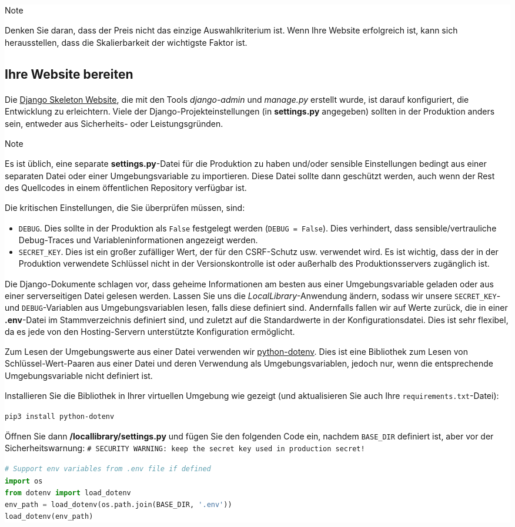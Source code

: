 > [!NOTE]
> Denken Sie daran, dass der Preis nicht das einzige Auswahlkriterium ist. Wenn Ihre Website erfolgreich ist, kann sich herausstellen, dass die Skalierbarkeit der wichtigste Faktor ist.

## Ihre Website bereiten

Die [Django Skeleton Website](/de/docs/Learn_web_development/Extensions/Server-side/Django/skeleton_website), die mit den Tools _django-admin_ und _manage.py_ erstellt wurde, ist darauf konfiguriert, die Entwicklung zu erleichtern. Viele der Django-Projekteinstellungen (in **settings.py** angegeben) sollten in der Produktion anders sein, entweder aus Sicherheits- oder Leistungsgründen.

> [!NOTE]
> Es ist üblich, eine separate **settings.py**-Datei für die Produktion zu haben und/oder sensible Einstellungen bedingt aus einer separaten Datei oder einer Umgebungsvariable zu importieren. Diese Datei sollte dann geschützt werden, auch wenn der Rest des Quellcodes in einem öffentlichen Repository verfügbar ist.

Die kritischen Einstellungen, die Sie überprüfen müssen, sind:

- `DEBUG`. Dies sollte in der Produktion als `False` festgelegt werden (`DEBUG = False`). Dies verhindert, dass sensible/vertrauliche Debug-Traces und Variableninformationen angezeigt werden.
- `SECRET_KEY`. Dies ist ein großer zufälliger Wert, der für den CSRF-Schutz usw. verwendet wird. Es ist wichtig, dass der in der Produktion verwendete Schlüssel nicht in der Versionskontrolle ist oder außerhalb des Produktionsservers zugänglich ist.

Die Django-Dokumente schlagen vor, dass geheime Informationen am besten aus einer Umgebungsvariable geladen oder aus einer serverseitigen Datei gelesen werden.
Lassen Sie uns die _LocalLibrary_-Anwendung ändern, sodass wir unsere `SECRET_KEY`- und `DEBUG`-Variablen aus Umgebungsvariablen lesen, falls diese definiert sind. Andernfalls fallen wir auf Werte zurück, die in einer **.env**-Datei im Stammverzeichnis definiert sind, und zuletzt auf die Standardwerte in der Konfigurationsdatei.
Dies ist sehr flexibel, da es jede von den Hosting-Servern unterstützte Konfiguration ermöglicht.

Zum Lesen der Umgebungswerte aus einer Datei verwenden wir [python-dotenv](https://pypi.org/project/python-dotenv/).
Dies ist eine Bibliothek zum Lesen von Schlüssel-Wert-Paaren aus einer Datei und deren Verwendung als Umgebungsvariablen, jedoch nur, wenn die entsprechende Umgebungsvariable nicht definiert ist.

Installieren Sie die Bibliothek in Ihrer virtuellen Umgebung wie gezeigt (und aktualisieren Sie auch Ihre `requirements.txt`-Datei):

```bash
pip3 install python-dotenv
```

Öffnen Sie dann **/locallibrary/settings.py** und fügen Sie den folgenden Code ein, nachdem `BASE_DIR` definiert ist, aber vor der Sicherheitswarnung: `# SECURITY WARNING: keep the secret key used in production secret!`

```py
# Support env variables from .env file if defined
import os
from dotenv import load_dotenv
env_path = load_dotenv(os.path.join(BASE_DIR, '.env'))
load_dotenv(env_path)
```
